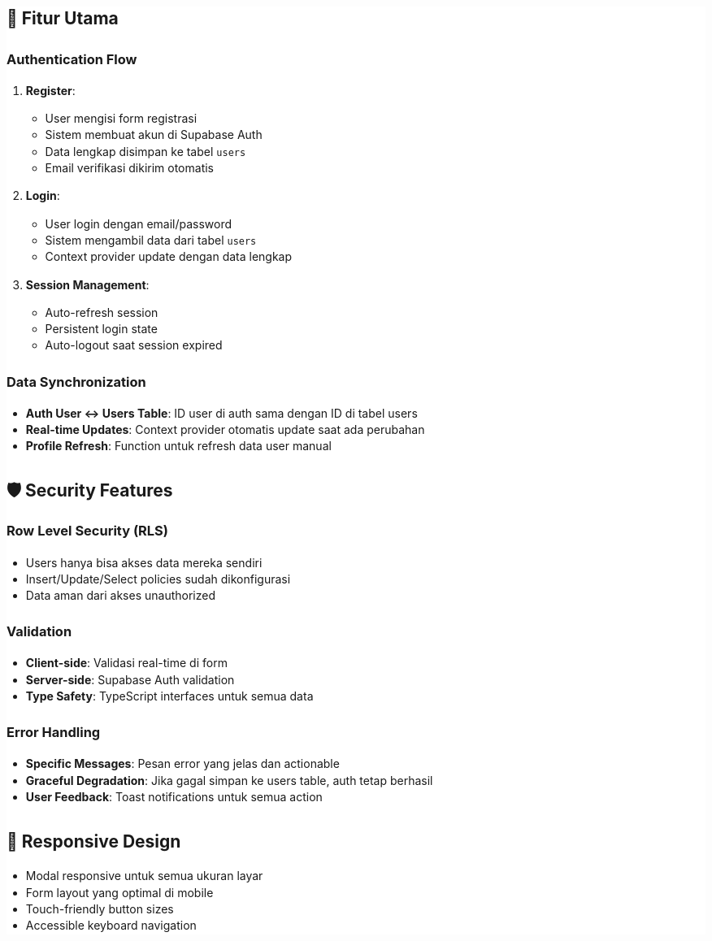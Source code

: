 ## 🎯 Fitur Utama

### Authentication Flow

1. **Register**: 
   - User mengisi form registrasi
   - Sistem membuat akun di Supabase Auth
   - Data lengkap disimpan ke tabel `users`
   - Email verifikasi dikirim otomatis

2. **Login**:
   - User login dengan email/password
   - Sistem mengambil data dari tabel `users`
   - Context provider update dengan data lengkap

3. **Session Management**:
   - Auto-refresh session
   - Persistent login state
   - Auto-logout saat session expired

### Data Synchronization

- **Auth User ↔ Users Table**: ID user di auth sama dengan ID di tabel users
- **Real-time Updates**: Context provider otomatis update saat ada perubahan
- **Profile Refresh**: Function untuk refresh data user manual

## 🛡️ Security Features

### Row Level Security (RLS)

- Users hanya bisa akses data mereka sendiri
- Insert/Update/Select policies sudah dikonfigurasi
- Data aman dari akses unauthorized

### Validation

- **Client-side**: Validasi real-time di form
- **Server-side**: Supabase Auth validation
- **Type Safety**: TypeScript interfaces untuk semua data

### Error Handling

- **Specific Messages**: Pesan error yang jelas dan actionable
- **Graceful Degradation**: Jika gagal simpan ke users table, auth tetap berhasil
- **User Feedback**: Toast notifications untuk semua action

## 📱 Responsive Design

- Modal responsive untuk semua ukuran layar
- Form layout yang optimal di mobile
- Touch-friendly button sizes
- Accessible keyboard navigation
